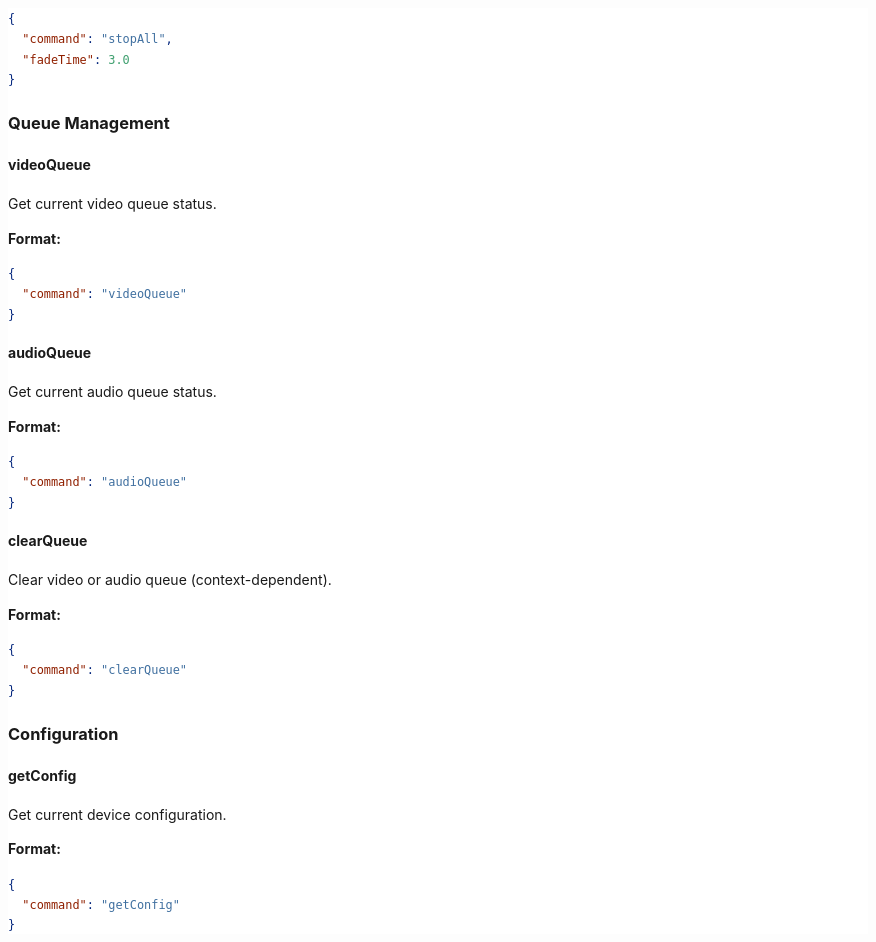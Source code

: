 ```json
{
  "command": "stopAll",
  "fadeTime": 3.0
}
```

### Queue Management

#### videoQueue

Get current video queue status.

**Format:**

```json
{
  "command": "videoQueue"
}
```

#### audioQueue

Get current audio queue status.

**Format:**

```json
{
  "command": "audioQueue"
}
```

#### clearQueue

Clear video or audio queue (context-dependent).

**Format:**

```json
{
  "command": "clearQueue"
}
```

### Configuration

#### getConfig

Get current device configuration.

**Format:**

```json
{
  "command": "getConfig"
}
```
